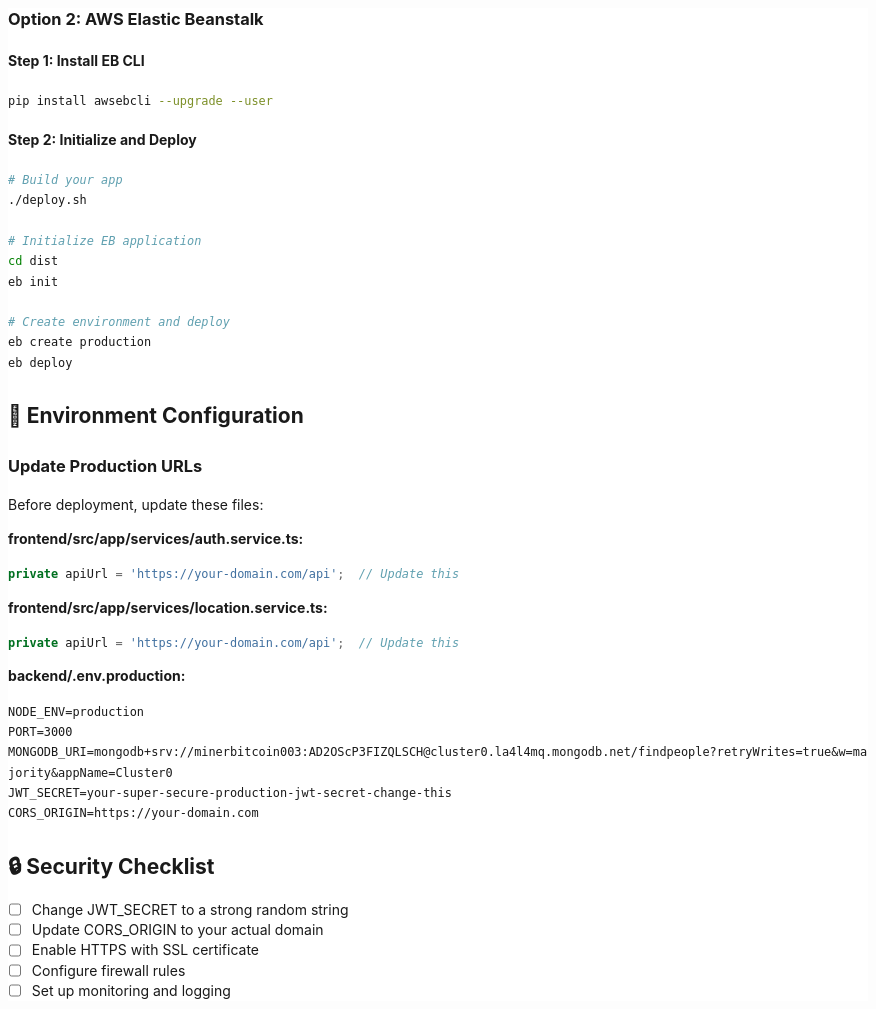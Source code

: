 ### Option 2: AWS Elastic Beanstalk

#### Step 1: Install EB CLI
```bash
pip install awsebcli --upgrade --user
```

#### Step 2: Initialize and Deploy
```bash
# Build your app
./deploy.sh

# Initialize EB application
cd dist
eb init

# Create environment and deploy
eb create production
eb deploy
```

## 🔧 Environment Configuration

### Update Production URLs
Before deployment, update these files:

**frontend/src/app/services/auth.service.ts:**
```typescript
private apiUrl = 'https://your-domain.com/api';  // Update this
```

**frontend/src/app/services/location.service.ts:**
```typescript
private apiUrl = 'https://your-domain.com/api';  // Update this
```

**backend/.env.production:**
```env
NODE_ENV=production
PORT=3000
MONGODB_URI=mongodb+srv://minerbitcoin003:AD2OScP3FIZQLSCH@cluster0.la4l4mq.mongodb.net/findpeople?retryWrites=true&w=majority&appName=Cluster0
JWT_SECRET=your-super-secure-production-jwt-secret-change-this
CORS_ORIGIN=https://your-domain.com
```

## 🔒 Security Checklist

- [ ] Change JWT_SECRET to a strong random string
- [ ] Update CORS_ORIGIN to your actual domain
- [ ] Enable HTTPS with SSL certificate
- [ ] Configure firewall rules
- [ ] Set up monitoring and logging
